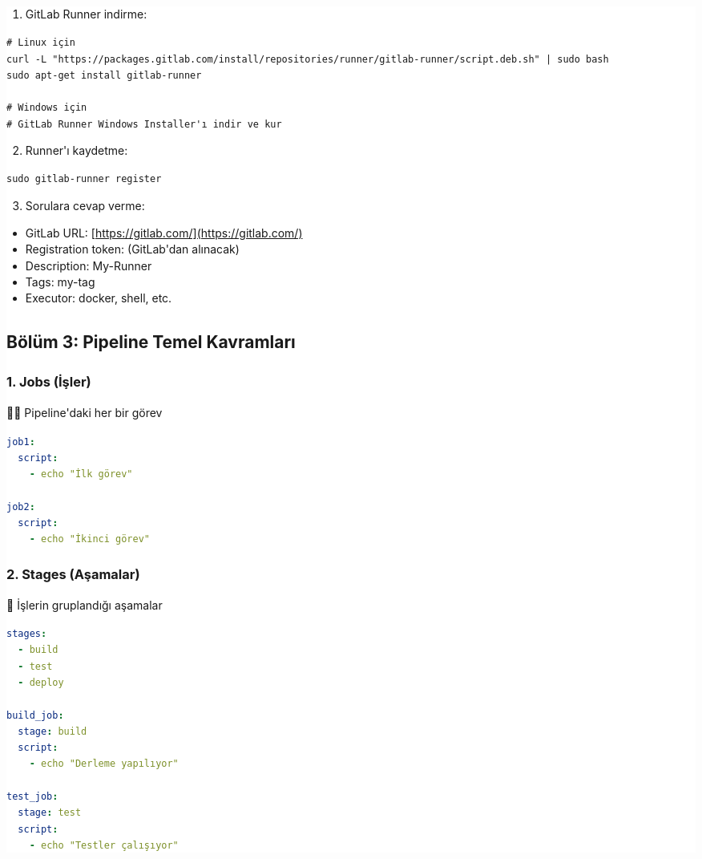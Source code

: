 1. GitLab Runner indirme:

```other
# Linux için
curl -L "https://packages.gitlab.com/install/repositories/runner/gitlab-runner/script.deb.sh" | sudo bash
sudo apt-get install gitlab-runner

# Windows için
# GitLab Runner Windows Installer'ı indir ve kur
```

2. Runner'ı kaydetme:

```other
sudo gitlab-runner register
```

3. Sorulara cevap verme:
- GitLab URL: [https://gitlab.com/](https://gitlab.com/)
- Registration token: (GitLab'dan alınacak)
- Description: My-Runner
- Tags: my-tag
- Executor: docker, shell, etc.

## Bölüm 3: Pipeline Temel Kavramları


### 1. Jobs (İşler)


👨‍💼 Pipeline'daki her bir görev

```yaml
job1:
  script: 
    - echo "İlk görev"

job2:
  script:
    - echo "İkinci görev"
```


### 2. Stages (Aşamalar)


📑 İşlerin gruplandığı aşamalar

```yaml
stages:
  - build
  - test
  - deploy

build_job:
  stage: build
  script:
    - echo "Derleme yapılıyor"

test_job:
  stage: test
  script:
    - echo "Testler çalışıyor"
```
